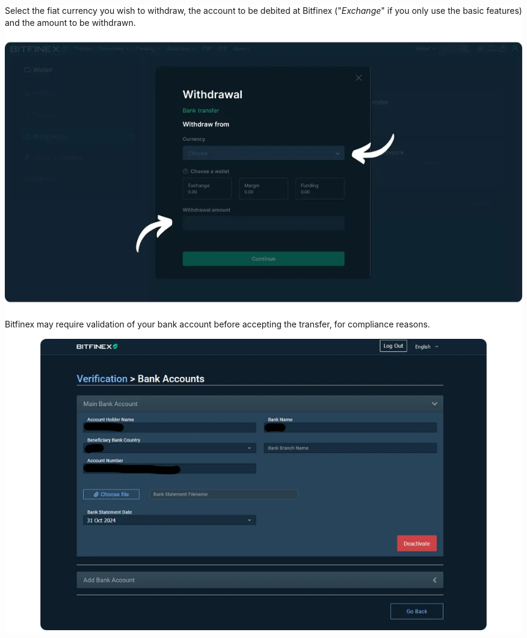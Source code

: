 Select the fiat currency you wish to withdraw, the account to be debited at Bitfinex ("*Exchange*" if you only use the basic features) and the amount to be withdrawn.

![BITFINEX](assets/fr/17.webp)

Bitfinex may require validation of your bank account before accepting the transfer, for compliance reasons.

![BITFINEX](assets/fr/18.webp)
